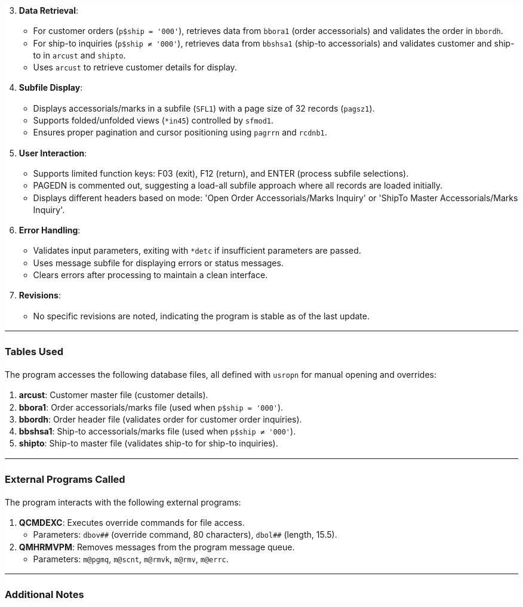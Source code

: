 3. **Data Retrieval**:
   - For customer orders (`p$ship = '000'`), retrieves data from `bbora1` (order accessorials) and validates the order in `bbordh`.
   - For ship-to inquiries (`p$ship ≠ '000'`), retrieves data from `bbshsa1` (ship-to accessorials) and validates customer and ship-to in `arcust` and `shipto`.
   - Uses `arcust` to retrieve customer details for display.

4. **Subfile Display**:
   - Displays accessorials/marks in a subfile (`SFL1`) with a page size of 32 records (`pagsz1`).
   - Supports folded/unfolded views (`*in45`) controlled by `sfmod1`.
   - Ensures proper pagination and cursor positioning using `pagrrn` and `rcdnb1`.

5. **User Interaction**:
   - Supports limited function keys: F03 (exit), F12 (return), and ENTER (process subfile selections).
   - PAGEDN is commented out, suggesting a load-all subfile approach where all records are loaded initially.
   - Displays different headers based on mode: 'Open Order Accessorials/Marks Inquiry' or 'ShipTo Master Accessorials/Marks Inquiry'.

6. **Error Handling**:
   - Validates input parameters, exiting with `*detc` if insufficient parameters are passed.
   - Uses message subfile for displaying errors or status messages.
   - Clears errors after processing to maintain a clean interface.

7. **Revisions**:
   - No specific revisions are noted, indicating the program is stable as of the last update.

---

### **Tables Used**

The program accesses the following database files, all defined with `usropn` for manual opening and overrides:

1. **arcust**: Customer master file (customer details).
2. **bbora1**: Order accessorials/marks file (used when `p$ship = '000'`).
3. **bbordh**: Order header file (validates order for customer order inquiries).
4. **bbshsa1**: Ship-to accessorials/marks file (used when `p$ship ≠ '000'`).
5. **shipto**: Ship-to master file (validates ship-to for ship-to inquiries).

---

### **External Programs Called**

The program interacts with the following external programs:

1. **QCMDEXC**: Executes override commands for file access.
   - Parameters: `dbov##` (override command, 80 characters), `dbol##` (length, 15.5).
2. **QMHRMVPM**: Removes messages from the program message queue.
   - Parameters: `m@pgmq`, `m@scnt`, `m@rmvk`, `m@rmv`, `m@errc`.

---

### **Additional Notes**
